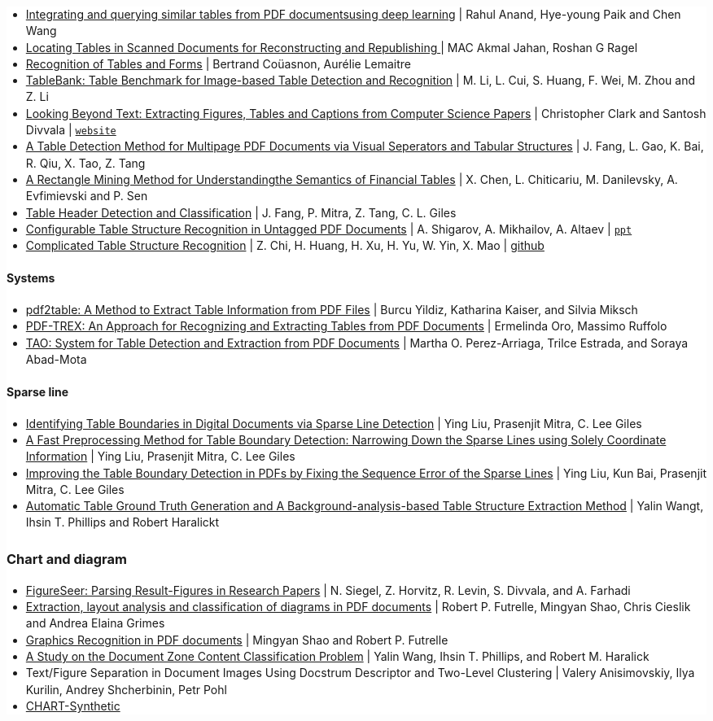 - [Integrating and querying similar tables from PDF documentsusing deep learning](https://arxiv.org/pdf/1901.04672.pdf) | Rahul Anand, Hye-young Paik and Chen Wang
- [Locating Tables in Scanned Documents for Reconstructing and Republishing ](https://arxiv.org/search/?query=document+layout+analysis&searchtype=all&source=header) | MAC Akmal Jahan, Roshan G Ragel 
- [Recognition of Tables and Forms](https://hal.inria.fr/hal-01087230/document) | Bertrand Coüasnon, Aurélie Lemaitre
- [TableBank: Table Benchmark for Image-based Table Detection and Recognition](https://arxiv.org/pdf/1903.01949v1.pdf) | M. Li, L. Cui, S. Huang, F. Wei, M. Zhou and Z. Li
- [Looking Beyond Text: Extracting Figures, Tables and Captions from Computer Science Papers](https://ai2-website.s3.amazonaws.com/publications/clark_divvala.pdf) | Christopher Clark and Santosh Divvala | [`website`](http://pdffigures.allenai.org/)
- [A Table Detection Method for Multipage PDF Documents via Visual Seperators and Tabular Structures](http://www.iapr-tc11.org/archive/icdar2011/fileup/PDF/4520a779.pdf) | J. Fang, L. Gao, K. Bai, R. Qiu, X. Tao, Z. Tang
- [A Rectangle Mining Method for Understandingthe Semantics of Financial Tables](https://www.cs.cornell.edu/~xlchen/resources/papers/TableExtraction.pdf) | X. Chen, L. Chiticariu, M. Danilevsky, A. Evfimievski and P. Sen
- [Table Header Detection and Classification](https://clgiles.ist.psu.edu/pubs/AAAI2012-table-header.pdf) | J. Fang, P. Mitra, Z. Tang, C. L. Giles
- [Configurable Table Structure Recognition in Untagged PDF Documents](https://www.researchgate.net/publication/307174717_Configurable_Table_Structure_Recognition_in_Untagged_PDF_Documents) | A. Shigarov, A. Mikhailov, A. Altaev | [`ppt`](https://www.slideshare.net/shig/configurable-table-structure-recognition-in-untagged-pdf-documents)
- [Complicated Table Structure Recognition](https://arxiv.org/pdf/1908.04729.pdf) | Z. Chi, H. Huang, H. Xu, H. Yu, W. Yin, X. Mao | [github](https://github.com/Academic-Hammer/SciTSR)

#### Systems
- [pdf2table: A Method to Extract Table Information from PDF Files](http://ieg.ifs.tuwien.ac.at/pub/yildiz_iicai_2005.pdf) | Burcu Yildiz, Katharina Kaiser, and Silvia Miksch
- [PDF-TREX: An Approach for Recognizing and Extracting Tables from PDF Documents](http://www.cvc.uab.es/icdar2009/papers/3725a906.pdf) | Ermelinda Oro, Massimo Ruffolo
- [TAO: System for Table Detection and Extraction from PDF Documents](https://pdfs.semanticscholar.org/22c9/f2d80e0f0546a54c82dbc9cfc9e68ce9a1ff.pdf) | Martha O. Perez-Arriaga, Trilce Estrada, and Soraya Abad-Mota

#### Sparse line
- [Identifying Table Boundaries in Digital Documents via Sparse Line Detection](https://clgiles.ist.psu.edu/pubs/CIKM2008-table-boundaries.pdf) | Ying Liu, Prasenjit Mitra, C. Lee Giles
- [A Fast Preprocessing Method for Table Boundary Detection: Narrowing Down the Sparse Lines using Solely Coordinate Information](https://www.researchgate.net/publication/220933121_A_Fast_Preprocessing_Method_for_Table_Boundary_Detection_Narrowing_Down_the_Sparse_Lines_Using_Solely_Coordinate_Information) | Ying Liu, Prasenjit Mitra, C. Lee Giles
- [Improving the Table Boundary Detection in PDFs by Fixing the Sequence Error of the Sparse Lines](https://clgiles.ist.psu.edu/pubs/ICDAR2009-table-boundary-detection.pdf) | Ying Liu, Kun Bai, Prasenjit Mitra, C. Lee Giles
- [Automatic Table Ground Truth Generation and A Background-analysis-based Table Structure Extraction Method](http://gsl.lab.asu.edu/doc/tableicdar01.pdf) | Yalin Wangt, Ihsin T. Phillips and Robert Haralickt

### Chart and diagram
- [FigureSeer: Parsing Result-Figures in Research Papers](http://ai2-website.s3.amazonaws.com/publications/Siegel16eccv.pdf) | N. Siegel, Z. Horvitz, R. Levin, S. Divvala, and A. Farhadi
- [Extraction, layout analysis and classification of diagrams in PDF documents](http://www.ccs.northeastern.edu/home/futrelle/pubs37/diagrams/DiagramPapers/ExtractionLayout2003.pdf) | Robert P. Futrelle, Mingyan Shao, Chris Cieslik and Andrea Elaina Grimes
- [Graphics Recognition in PDF documents](https://pdfs.semanticscholar.org/9c18/d90f1988d1d98f061bdd076d56983a82803d.pdf) | Mingyan Shao and Robert P. Futrelle
- [A Study on the Document Zone Content Classification Problem](http://gsl.lab.asu.edu/doc/zonedas02.pdf)
 | Yalin Wang, Ihsin T. Phillips, and Robert M. Haralick
- Text/Figure Separation in Document Images Using Docstrum Descriptor and Two-Level Clustering | Valery Anisimovskiy, Ilya Kurilin, Andrey Shcherbinin, Petr Pohl
- [CHART-Synthetic](https://github.com/adobe-research/CHART-Synthetic)